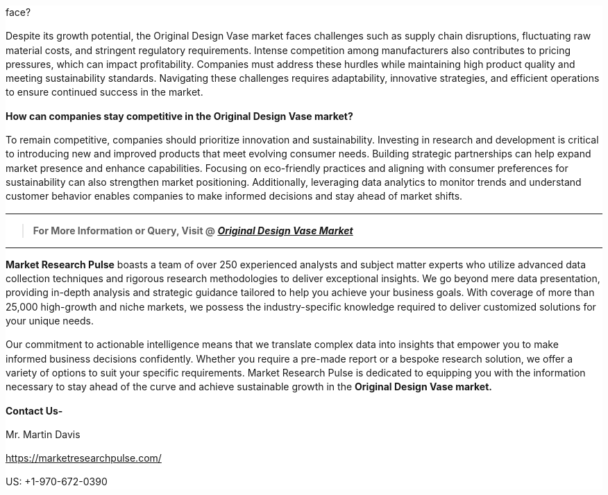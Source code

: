face?</strong></p><p>Despite its growth potential, the Original Design Vase market faces challenges such as supply chain disruptions, fluctuating raw material costs, and stringent regulatory requirements. Intense competition among manufacturers also contributes to pricing pressures, which can impact profitability. Companies must address these hurdles while maintaining high product quality and meeting sustainability standards. Navigating these challenges requires adaptability, innovative strategies, and efficient operations to ensure continued success in the market.</p><p><strong>How can companies stay competitive in the Original Design Vase market?</strong></p><p>To remain competitive, companies should prioritize innovation and sustainability. Investing in research and development is critical to introducing new and improved products that meet evolving consumer needs. Building strategic partnerships can help expand market presence and enhance capabilities. Focusing on eco-friendly practices and aligning with consumer preferences for sustainability can also strengthen market positioning. Additionally, leveraging data analytics to monitor trends and understand customer behavior enables companies to make informed decisions and stay ahead of market shifts.</p><hr /><blockquote><p><strong>For More Information or Query, Visit @&nbsp;<em><a href="https://marketresearchpulse.com/report/20491/original-design-vase-market?utm_source=Linkedin&utm_medium=023">Original Design Vase Market</a></em></strong></p></blockquote><hr /><p><strong>Market Research Pulse</strong> boasts a team of over 250 experienced analysts and subject matter experts who utilize advanced data collection techniques and rigorous research methodologies to deliver exceptional insights. We go beyond mere data presentation, providing in-depth analysis and strategic guidance tailored to help you achieve your business goals. With coverage of more than 25,000 high-growth and niche markets, we possess the industry-specific knowledge required to deliver customized solutions for your unique needs.</p><p>Our commitment to actionable intelligence means that we translate complex data into insights that empower you to make informed business decisions confidently. Whether you require a pre-made report or a bespoke research solution, we offer a variety of options to suit your specific requirements. Market Research Pulse is dedicated to equipping you with the information necessary to stay ahead of the curve and achieve sustainable growth in the <strong>Original Design Vase market.</strong></p><p><strong>Contact Us-</strong></p><p>Mr. Martin Davis</p><p>https://marketresearchpulse.com/</p><p>US: +1-970-672-0390</p>
